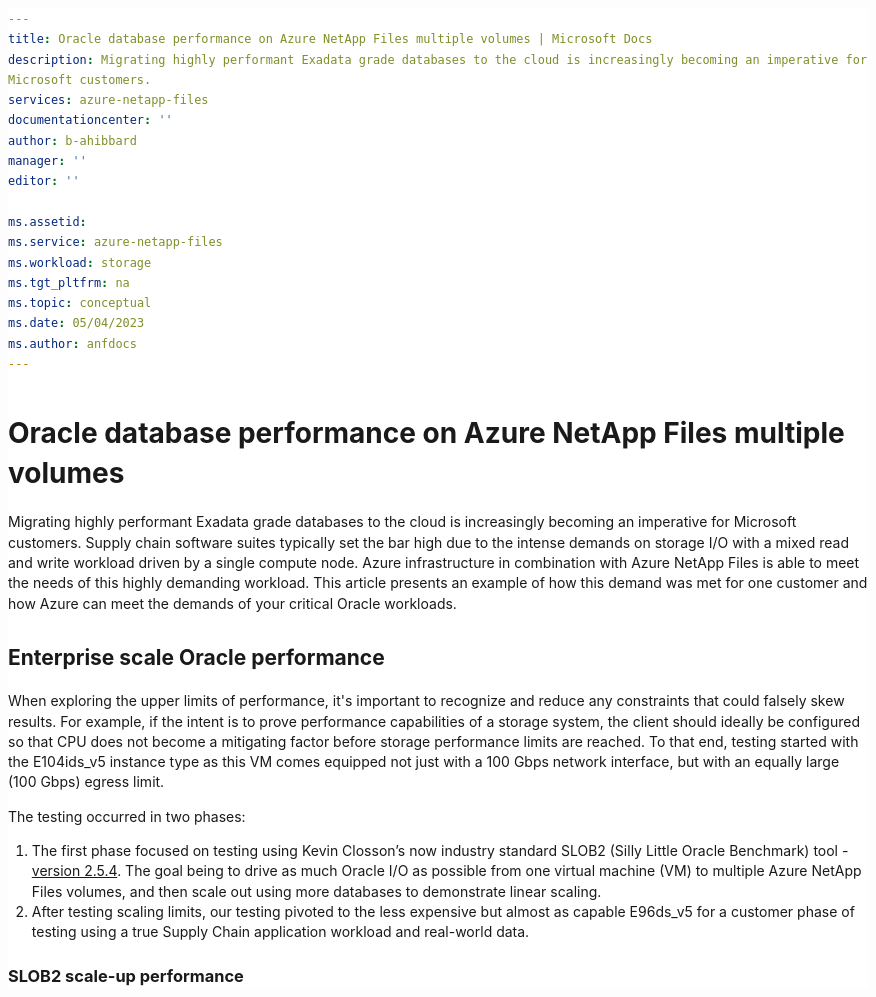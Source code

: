 ```yaml
---
title: Oracle database performance on Azure NetApp Files multiple volumes | Microsoft Docs
description: Migrating highly performant Exadata grade databases to the cloud is increasingly becoming an imperative for Microsoft customers.
services: azure-netapp-files
documentationcenter: ''
author: b-ahibbard
manager: ''
editor: ''

ms.assetid:
ms.service: azure-netapp-files
ms.workload: storage
ms.tgt_pltfrm: na
ms.topic: conceptual
ms.date: 05/04/2023
ms.author: anfdocs
---
```


# Oracle database performance on Azure NetApp Files multiple volumes

Migrating highly performant Exadata grade databases to the cloud is increasingly becoming an imperative for Microsoft customers. Supply chain software suites typically set the bar high due to the intense demands on storage I/O with a mixed read and write workload driven by a single compute node. Azure infrastructure in combination with Azure NetApp Files is able to meet the needs of this highly demanding workload. This article presents an example of how this demand was met for one customer and how Azure can meet the demands of your critical Oracle workloads. 

## Enterprise scale Oracle performance 

When exploring the upper limits of performance, it's important to recognize and reduce any constraints that could falsely skew results. For example, if the intent is to prove performance capabilities of a storage system, the client should ideally be configured so that CPU does not become a mitigating factor before storage performance limits are reached. To that end, testing started with the E104ids_v5 instance type as this VM comes equipped not just with a 100 Gbps network interface, but with an equally large (100 Gbps) egress limit. 

The testing occurred in two phases: 

1. The first phase focused on testing using Kevin Closson’s now industry standard SLOB2 (Silly Little Oracle Benchmark) tool - [version 2.5.4](https://github.com/therealkevinc/SLOB_2.5.4). The goal being to drive as much Oracle I/O as possible from one virtual machine (VM) to multiple Azure NetApp Files volumes, and then scale out using more databases to demonstrate linear scaling. 
2. After testing scaling limits, our testing pivoted to the less expensive but almost as capable E96ds_v5 for a customer phase of testing using a true Supply Chain application workload and real-world data.

### SLOB2 scale-up performance 
